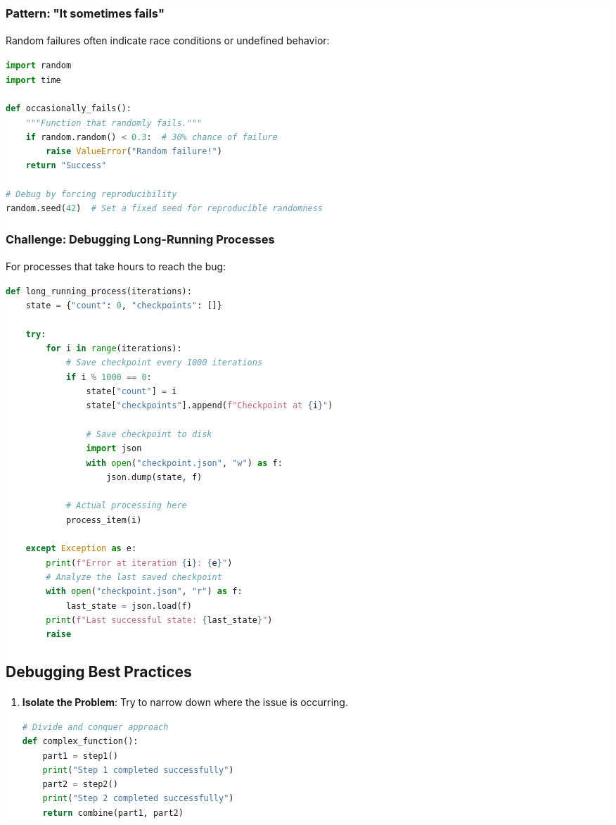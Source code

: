 ### Pattern: "It sometimes fails"

Random failures often indicate race conditions or undefined behavior:

```python
import random
import time

def occasionally_fails():
    """Function that randomly fails."""
    if random.random() < 0.3:  # 30% chance of failure
        raise ValueError("Random failure!")
    return "Success"

# Debug by forcing reproducibility
random.seed(42)  # Set a fixed seed for reproducible randomness
```

### Challenge: Debugging Long-Running Processes

For processes that take hours to reach the bug:

```python
def long_running_process(iterations):
    state = {"count": 0, "checkpoints": []}
    
    try:
        for i in range(iterations):
            # Save checkpoint every 1000 iterations
            if i % 1000 == 0:
                state["count"] = i
                state["checkpoints"].append(f"Checkpoint at {i}")
                
                # Save checkpoint to disk
                import json
                with open("checkpoint.json", "w") as f:
                    json.dump(state, f)
            
            # Actual processing here
            process_item(i)
            
    except Exception as e:
        print(f"Error at iteration {i}: {e}")
        # Analyze the last saved checkpoint
        with open("checkpoint.json", "r") as f:
            last_state = json.load(f)
        print(f"Last successful state: {last_state}")
        raise
```

## Debugging Best Practices

1. **Isolate the Problem**: Try to narrow down where the issue is occurring.
   ```python
   # Divide and conquer approach
   def complex_function():
       part1 = step1()
       print("Step 1 completed successfully")
       part2 = step2()
       print("Step 2 completed successfully")
       return combine(part1, part2)
   ```
